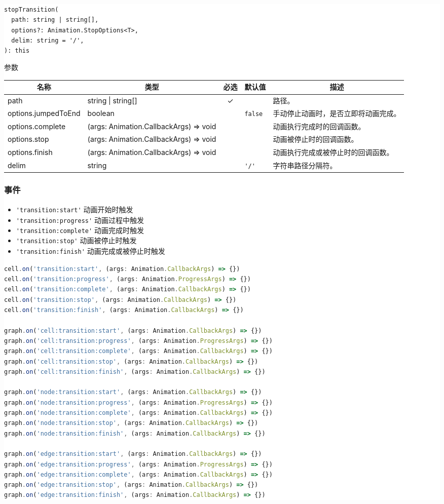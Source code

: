 ```sign
stopTransition(
  path: string | string[],
  options?: Animation.StopOptions<T>,
  delim: string = '/',
): this
```

<span class="tag-param">参数<span>

| 名称                | 类型                                   | 必选 | 默认值  | 描述                               |
|---------------------|----------------------------------------|:----:|---------|----------------------------------|
| path                | string \| string[]                     |  ✓   |         | 路径。                              |
| options.jumpedToEnd | boolean                                |      | `false` | 手动停止动画时，是否立即将动画完成。 |
| options.complete    | (args: Animation.CallbackArgs) => void |      |         | 动画执行完成时的回调函数。          |
| options.stop        | (args: Animation.CallbackArgs) => void |      |         | 动画被停止时的回调函数。            |
| options.finish      | (args: Animation.CallbackArgs) => void |      |         | 动画执行完成或被停止时的回调函数。  |
| delim               | string                                 |      | `'/'`   | 字符串路径分隔符。                  |

<iframe src="/demos/tutorial/advanced/animation/football"></iframe>

### 事件

- `'transition:start'` 动画开始时触发
- `'transition:progress'` 动画过程中触发
- `'transition:complete'` 动画完成时触发
- `'transition:stop'` 动画被停止时触发
- `'transition:finish'` 动画完成或被停止时触发

```ts
cell.on('transition:start', (args: Animation.CallbackArgs) => {})
cell.on('transition:progress', (args: Animation.ProgressArgs) => {})
cell.on('transition:complete', (args: Animation.CallbackArgs) => {})
cell.on('transition:stop', (args: Animation.CallbackArgs) => {})
cell.on('transition:finish', (args: Animation.CallbackArgs) => {})

graph.on('cell:transition:start', (args: Animation.CallbackArgs) => {})
graph.on('cell:transition:progress', (args: Animation.ProgressArgs) => {})
graph.on('cell:transition:complete', (args: Animation.CallbackArgs) => {})
graph.on('cell:transition:stop', (args: Animation.CallbackArgs) => {})
graph.on('cell:transition:finish', (args: Animation.CallbackArgs) => {})

graph.on('node:transition:start', (args: Animation.CallbackArgs) => {})
graph.on('node:transition:progress', (args: Animation.ProgressArgs) => {})
graph.on('node:transition:complete', (args: Animation.CallbackArgs) => {})
graph.on('node:transition:stop', (args: Animation.CallbackArgs) => {})
graph.on('node:transition:finish', (args: Animation.CallbackArgs) => {})

graph.on('edge:transition:start', (args: Animation.CallbackArgs) => {})
graph.on('edge:transition:progress', (args: Animation.ProgressArgs) => {})
graph.on('edge:transition:complete', (args: Animation.CallbackArgs) => {})
graph.on('edge:transition:stop', (args: Animation.CallbackArgs) => {})
graph.on('edge:transition:finish', (args: Animation.CallbackArgs) => {})
```
